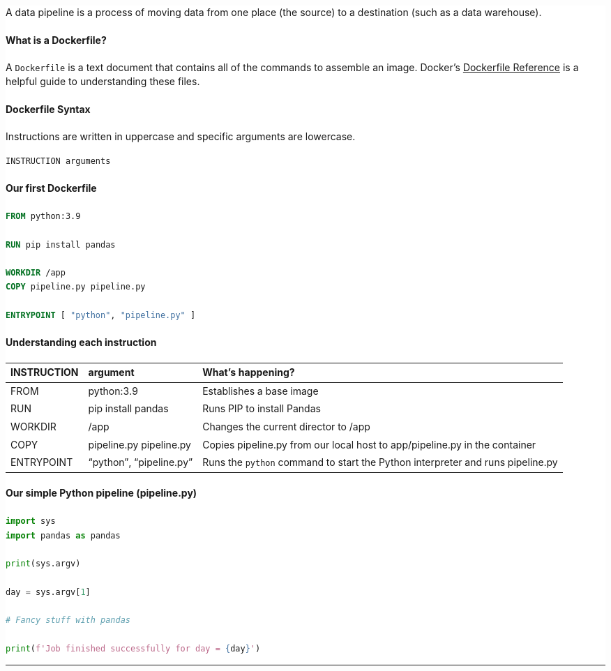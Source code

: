 A data pipeline is a process of moving data from one place (the source)
to a destination (such as a data warehouse).

#### What is a Dockerfile?

A `Dockerfile` is a text document that contains all of the commands to
assemble an image. Docker’s [Dockerfile
Reference](https://docs.docker.com/engine/reference/builder/) is a
helpful guide to understanding these files.

#### Dockerfile Syntax

Instructions are written in uppercase and specific arguments are
lowercase.

```dockerfile
INSTRUCTION arguments
```

#### Our first Dockerfile

``` dockerfile
FROM python:3.9

RUN pip install pandas

WORKDIR /app
COPY pipeline.py pipeline.py

ENTRYPOINT [ "python", "pipeline.py" ]
```

#### Understanding each instruction

| INSTRUCTION |  argument | What’s happening? |
|:--- | :--- |:--- |
| FROM        |  python:3.9  | Establishes a base image |
| RUN         |  pip install pandas  | Runs PIP to install Pandas |
| WORKDIR     |  /app  | Changes the current director to /app |
| COPY        |  pipeline.py pipeline.py  | Copies pipeline.py from our local host to app/pipeline.py in the container |
| ENTRYPOINT  |  “python”, “pipeline.py”  | Runs the `python` command to start the Python interpreter and runs pipeline.py |


#### Our simple Python pipeline (pipeline.py)

``` python
import sys
import pandas as pandas

print(sys.argv)

day = sys.argv[1]

# Fancy stuff with pandas

print(f'Job finished successfully for day = {day}')
```
***
